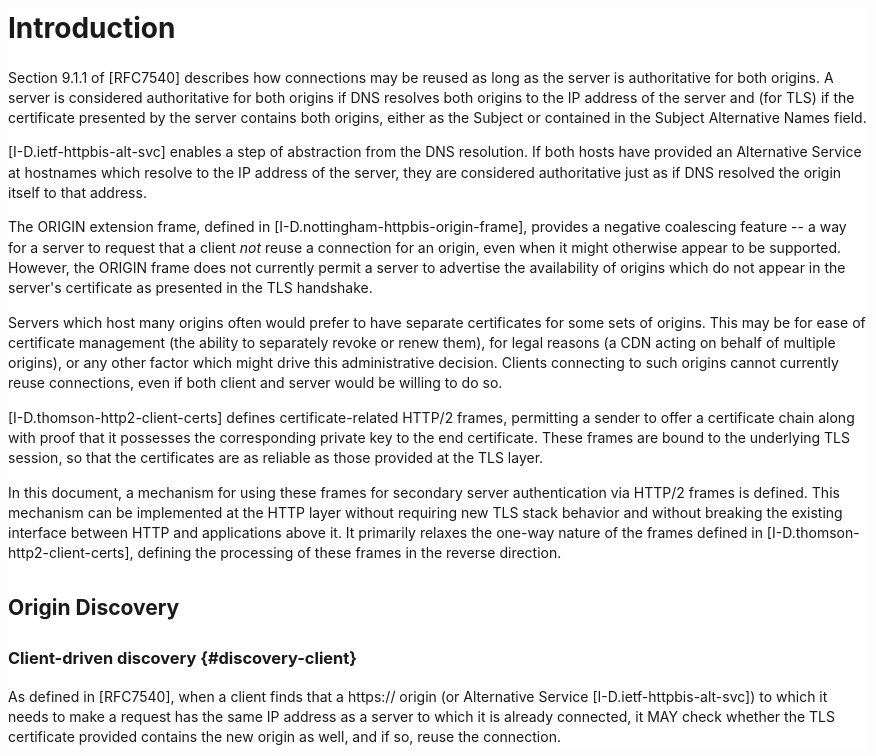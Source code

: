# Introduction

Section 9.1.1 of [RFC7540] describes how connections may be reused as 
long as the server is authoritative for both origins. A server is 
considered authoritative for both origins if DNS resolves both origins 
to the IP address of the server and (for TLS) if the certificate 
presented by the server contains both origins, either as the Subject
or contained in the Subject Alternative Names field.

[I-D.ietf-httpbis-alt-svc] enables a step of abstraction from the DNS 
resolution. If both hosts have provided an Alternative Service at 
hostnames which resolve to the IP address of the server, they are 
considered authoritative just as if DNS resolved the origin itself to 
that address. 

The ORIGIN extension frame, defined in 
[I-D.nottingham-httpbis-origin-frame], provides a negative coalescing 
feature -- a way for a server to request that a client *not* reuse a 
connection for an origin, even when it might otherwise appear to be 
supported. However, the ORIGIN frame does not currently permit a server 
to advertise the availability of origins which do not appear in the 
server's certificate as presented in the TLS handshake. 

Servers which host many origins often would prefer to have separate 
certificates for some sets of origins. This may be for ease of 
certificate management (the ability to separately revoke or renew them), 
for legal reasons (a CDN acting on behalf of multiple origins), or any 
other factor which might drive this administrative decision. Clients 
connecting to such origins cannot currently reuse connections, even if 
both client and server would be willing to do so.

[I-D.thomson-http2-client-certs] defines certificate-related HTTP/2 
frames, permitting a sender to offer a certificate chain along with 
proof that it possesses the corresponding private key to the end 
certificate. These frames are bound to the underlying TLS session, so 
that the certificates are as reliable as those provided at the TLS 
layer. 

In this document, a mechanism for using these frames for secondary 
server authentication via HTTP/2 frames is defined. This mechanism can 
be implemented at the HTTP layer without requiring new TLS stack 
behavior and without breaking the existing interface between HTTP and 
applications above it. It primarily relaxes the one-way nature of the 
frames defined in [I-D.thomson-http2-client-certs], defining the 
processing of these frames in the reverse direction. 

## Origin Discovery

### Client-driven discovery {#discovery-client}

As defined in [RFC7540], when a client finds that a https:// origin (or 
Alternative Service [I-D.ietf-httpbis-alt-svc]) to which it needs to 
make a request has the same IP address as a server to which it is 
already connected, it MAY check whether the TLS certificate provided 
contains the new origin as well, and if so, reuse the connection. 
